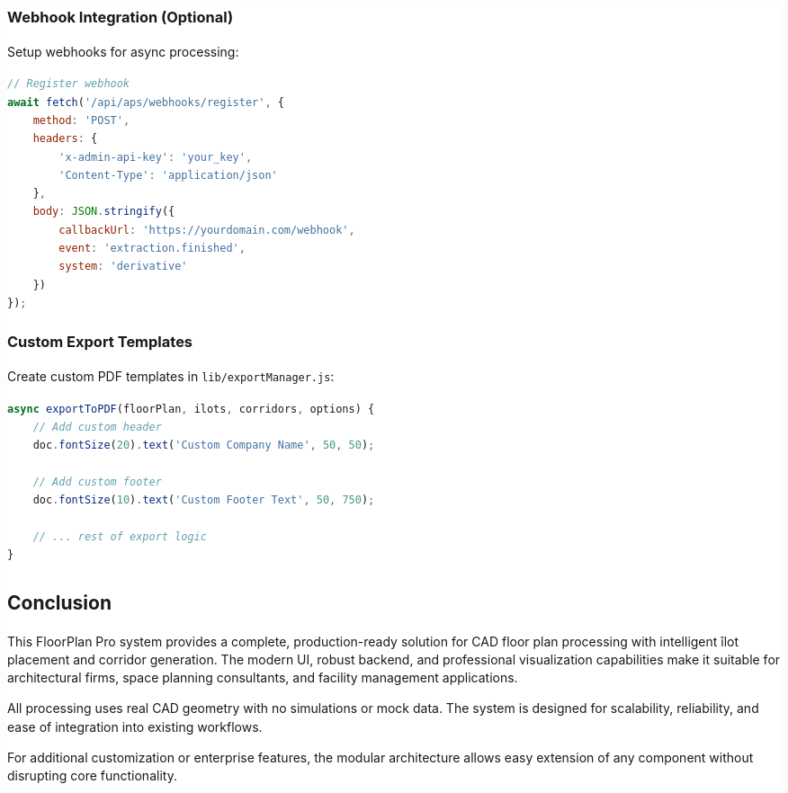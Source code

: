 ### Webhook Integration (Optional)

Setup webhooks for async processing:

```javascript
// Register webhook
await fetch('/api/aps/webhooks/register', {
    method: 'POST',
    headers: {
        'x-admin-api-key': 'your_key',
        'Content-Type': 'application/json'
    },
    body: JSON.stringify({
        callbackUrl: 'https://yourdomain.com/webhook',
        event: 'extraction.finished',
        system: 'derivative'
    })
});
```

### Custom Export Templates

Create custom PDF templates in `lib/exportManager.js`:

```javascript
async exportToPDF(floorPlan, ilots, corridors, options) {
    // Add custom header
    doc.fontSize(20).text('Custom Company Name', 50, 50);
    
    // Add custom footer
    doc.fontSize(10).text('Custom Footer Text', 50, 750);
    
    // ... rest of export logic
}
```

## Conclusion

This FloorPlan Pro system provides a complete, production-ready solution for CAD floor plan processing with intelligent îlot placement and corridor generation. The modern UI, robust backend, and professional visualization capabilities make it suitable for architectural firms, space planning consultants, and facility management applications.

All processing uses real CAD geometry with no simulations or mock data. The system is designed for scalability, reliability, and ease of integration into existing workflows.

For additional customization or enterprise features, the modular architecture allows easy extension of any component without disrupting core functionality.
